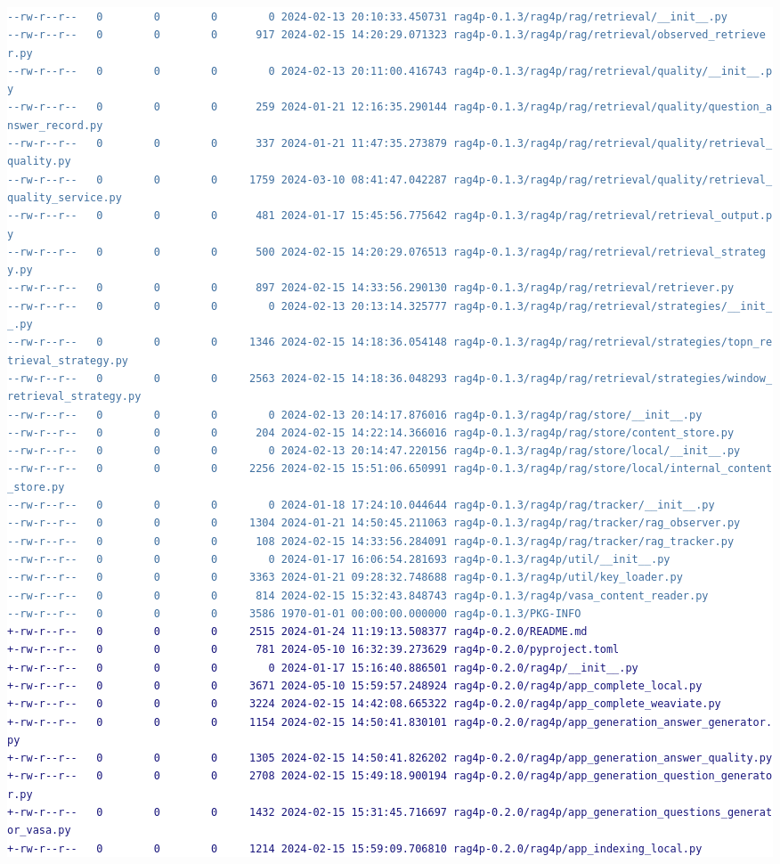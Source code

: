 ```diff
--rw-r--r--   0        0        0        0 2024-02-13 20:10:33.450731 rag4p-0.1.3/rag4p/rag/retrieval/__init__.py
--rw-r--r--   0        0        0      917 2024-02-15 14:20:29.071323 rag4p-0.1.3/rag4p/rag/retrieval/observed_retriever.py
--rw-r--r--   0        0        0        0 2024-02-13 20:11:00.416743 rag4p-0.1.3/rag4p/rag/retrieval/quality/__init__.py
--rw-r--r--   0        0        0      259 2024-01-21 12:16:35.290144 rag4p-0.1.3/rag4p/rag/retrieval/quality/question_answer_record.py
--rw-r--r--   0        0        0      337 2024-01-21 11:47:35.273879 rag4p-0.1.3/rag4p/rag/retrieval/quality/retrieval_quality.py
--rw-r--r--   0        0        0     1759 2024-03-10 08:41:47.042287 rag4p-0.1.3/rag4p/rag/retrieval/quality/retrieval_quality_service.py
--rw-r--r--   0        0        0      481 2024-01-17 15:45:56.775642 rag4p-0.1.3/rag4p/rag/retrieval/retrieval_output.py
--rw-r--r--   0        0        0      500 2024-02-15 14:20:29.076513 rag4p-0.1.3/rag4p/rag/retrieval/retrieval_strategy.py
--rw-r--r--   0        0        0      897 2024-02-15 14:33:56.290130 rag4p-0.1.3/rag4p/rag/retrieval/retriever.py
--rw-r--r--   0        0        0        0 2024-02-13 20:13:14.325777 rag4p-0.1.3/rag4p/rag/retrieval/strategies/__init__.py
--rw-r--r--   0        0        0     1346 2024-02-15 14:18:36.054148 rag4p-0.1.3/rag4p/rag/retrieval/strategies/topn_retrieval_strategy.py
--rw-r--r--   0        0        0     2563 2024-02-15 14:18:36.048293 rag4p-0.1.3/rag4p/rag/retrieval/strategies/window_retrieval_strategy.py
--rw-r--r--   0        0        0        0 2024-02-13 20:14:17.876016 rag4p-0.1.3/rag4p/rag/store/__init__.py
--rw-r--r--   0        0        0      204 2024-02-15 14:22:14.366016 rag4p-0.1.3/rag4p/rag/store/content_store.py
--rw-r--r--   0        0        0        0 2024-02-13 20:14:47.220156 rag4p-0.1.3/rag4p/rag/store/local/__init__.py
--rw-r--r--   0        0        0     2256 2024-02-15 15:51:06.650991 rag4p-0.1.3/rag4p/rag/store/local/internal_content_store.py
--rw-r--r--   0        0        0        0 2024-01-18 17:24:10.044644 rag4p-0.1.3/rag4p/rag/tracker/__init__.py
--rw-r--r--   0        0        0     1304 2024-01-21 14:50:45.211063 rag4p-0.1.3/rag4p/rag/tracker/rag_observer.py
--rw-r--r--   0        0        0      108 2024-02-15 14:33:56.284091 rag4p-0.1.3/rag4p/rag/tracker/rag_tracker.py
--rw-r--r--   0        0        0        0 2024-01-17 16:06:54.281693 rag4p-0.1.3/rag4p/util/__init__.py
--rw-r--r--   0        0        0     3363 2024-01-21 09:28:32.748688 rag4p-0.1.3/rag4p/util/key_loader.py
--rw-r--r--   0        0        0      814 2024-02-15 15:32:43.848743 rag4p-0.1.3/rag4p/vasa_content_reader.py
--rw-r--r--   0        0        0     3586 1970-01-01 00:00:00.000000 rag4p-0.1.3/PKG-INFO
+-rw-r--r--   0        0        0     2515 2024-01-24 11:19:13.508377 rag4p-0.2.0/README.md
+-rw-r--r--   0        0        0      781 2024-05-10 16:32:39.273629 rag4p-0.2.0/pyproject.toml
+-rw-r--r--   0        0        0        0 2024-01-17 15:16:40.886501 rag4p-0.2.0/rag4p/__init__.py
+-rw-r--r--   0        0        0     3671 2024-05-10 15:59:57.248924 rag4p-0.2.0/rag4p/app_complete_local.py
+-rw-r--r--   0        0        0     3224 2024-02-15 14:42:08.665322 rag4p-0.2.0/rag4p/app_complete_weaviate.py
+-rw-r--r--   0        0        0     1154 2024-02-15 14:50:41.830101 rag4p-0.2.0/rag4p/app_generation_answer_generator.py
+-rw-r--r--   0        0        0     1305 2024-02-15 14:50:41.826202 rag4p-0.2.0/rag4p/app_generation_answer_quality.py
+-rw-r--r--   0        0        0     2708 2024-02-15 15:49:18.900194 rag4p-0.2.0/rag4p/app_generation_question_generator.py
+-rw-r--r--   0        0        0     1432 2024-02-15 15:31:45.716697 rag4p-0.2.0/rag4p/app_generation_questions_generator_vasa.py
+-rw-r--r--   0        0        0     1214 2024-02-15 15:59:09.706810 rag4p-0.2.0/rag4p/app_indexing_local.py
```